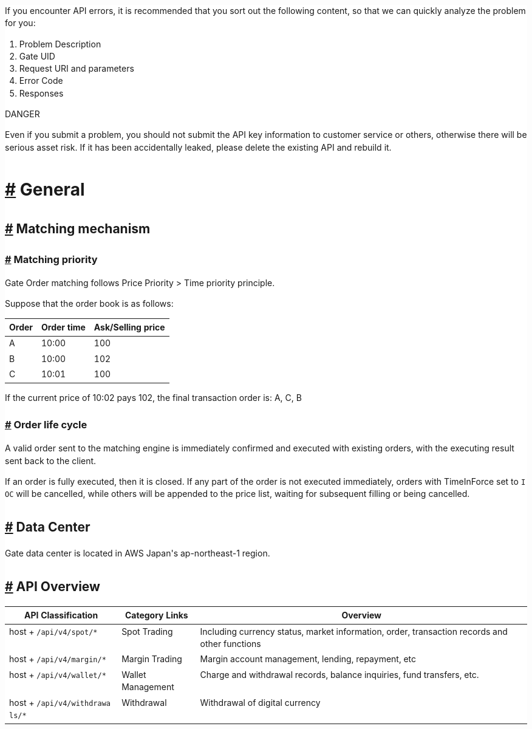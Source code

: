 If you encounter API errors, it is recommended that you sort out the following
content, so that we can quickly analyze the problem for you:

1.  Problem Description
2.  Gate UID
3.  Request URI and parameters
4.  Error Code
5.  Responses

DANGER

Even if you submit a problem, you should not submit the API key information to
customer service or others, otherwise there will be serious asset risk. If it
has been accidentally leaked, please delete the existing API and rebuild it.

# [#](#general) General

## [#](#matching-mechanism) Matching mechanism

### [#](#matching-priority) Matching priority

Gate Order matching follows Price Priority > Time priority principle.

Suppose that the order book is as follows:

| Order | Order time | Ask/Selling price |
| ----- | ---------- | ----------------- |
| A     | 10:00      | 100               |
| B     | 10:00      | 102               |
| C     | 10:01      | 100               |

If the current price of 10:02 pays 102, the final transaction order is: A, C, B

### [#](#order-life-cycle) Order life cycle

A valid order sent to the matching engine is immediately confirmed and executed
with existing orders, with the executing result sent back to the client.

If an order is fully executed, then it is closed. If any part of the order is
not executed immediately, orders with TimeInForce set to `IOC` will be
cancelled, while others will be appended to the price list, waiting for
subsequent filling or being cancelled.

## [#](#data-center) Data Center

Gate data center is located in AWS Japan's ap-northeast-1 region.

## [#](#api-overview) API Overview

| API Classification             | Category Links    | Overview                                                                                      |
| ------------------------------ | ----------------- | --------------------------------------------------------------------------------------------- |
| host + `/api/v4/spot/*`        | Spot Trading      | Including currency status, market information, order, transaction records and other functions |
| host + `/api/v4/margin/*`      | Margin Trading    | Margin account management, lending, repayment, etc                                            |
| host + `/api/v4/wallet/*`      | Wallet Management | Charge and withdrawal records, balance inquiries, fund transfers, etc.                        |
| host + `/api/v4/withdrawals/*` | Withdrawal        | Withdrawal of digital currency                                                                |
